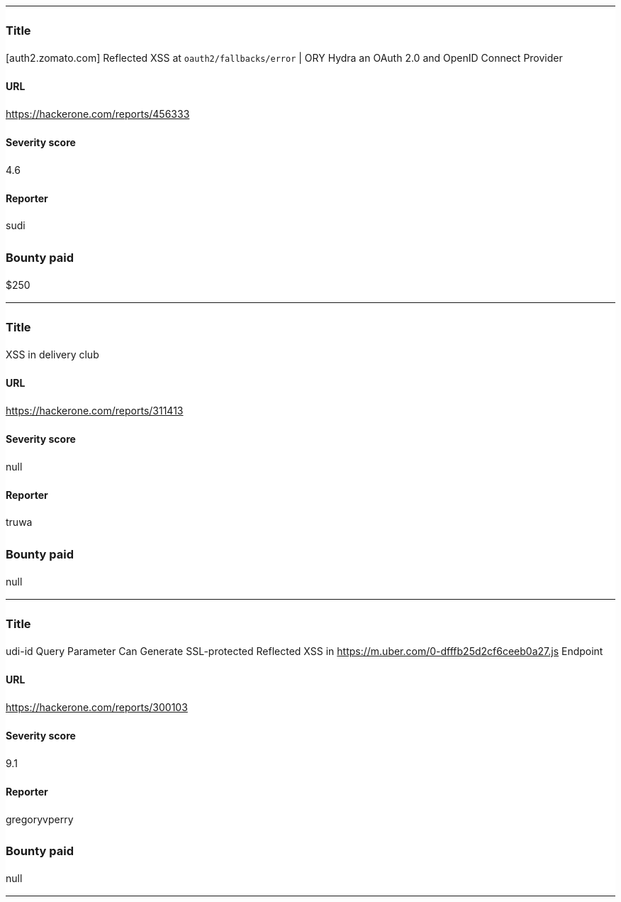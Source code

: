 
---


### Title
[auth2.zomato.com] Reflected XSS at `oauth2/fallbacks/error` | ORY Hydra an OAuth 2.0 and OpenID Connect Provider
#### URL 
https://hackerone.com/reports/456333
#### Severity score
4.6
#### Reporter 
sudi
### Bounty paid
$250


---


### Title
XSS in delivery club
#### URL 
https://hackerone.com/reports/311413
#### Severity score
null
#### Reporter 
truwa
### Bounty paid
null


---


### Title
udi-id Query Parameter Can Generate SSL-protected Reflected XSS in https://m.uber.com/0-dfffb25d2cf6ceeb0a27.js Endpoint
#### URL 
https://hackerone.com/reports/300103
#### Severity score
9.1
#### Reporter 
gregoryvperry
### Bounty paid
null


---
